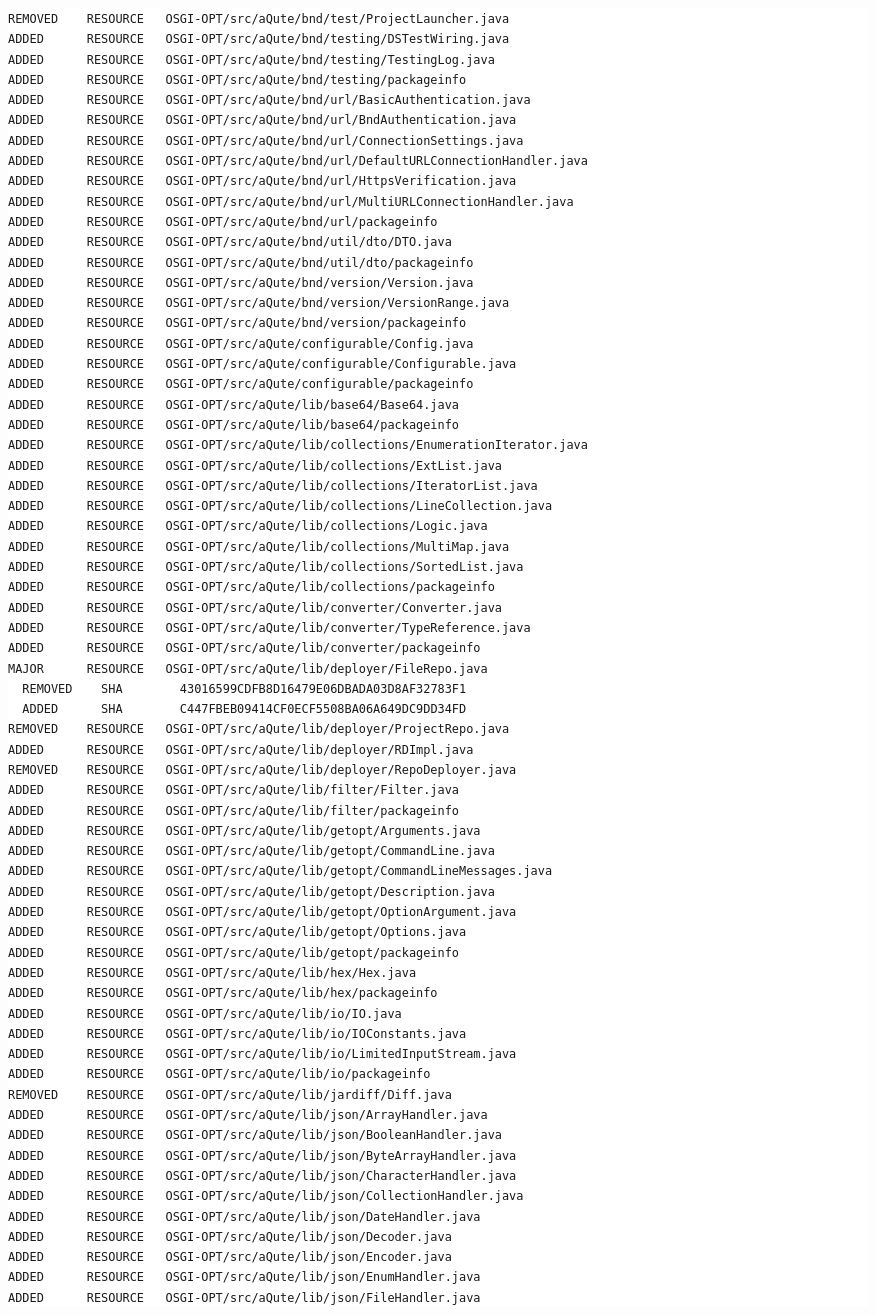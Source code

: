     REMOVED    RESOURCE   OSGI-OPT/src/aQute/bnd/test/ProjectLauncher.java
    ADDED      RESOURCE   OSGI-OPT/src/aQute/bnd/testing/DSTestWiring.java
    ADDED      RESOURCE   OSGI-OPT/src/aQute/bnd/testing/TestingLog.java
    ADDED      RESOURCE   OSGI-OPT/src/aQute/bnd/testing/packageinfo
    ADDED      RESOURCE   OSGI-OPT/src/aQute/bnd/url/BasicAuthentication.java
    ADDED      RESOURCE   OSGI-OPT/src/aQute/bnd/url/BndAuthentication.java
    ADDED      RESOURCE   OSGI-OPT/src/aQute/bnd/url/ConnectionSettings.java
    ADDED      RESOURCE   OSGI-OPT/src/aQute/bnd/url/DefaultURLConnectionHandler.java
    ADDED      RESOURCE   OSGI-OPT/src/aQute/bnd/url/HttpsVerification.java
    ADDED      RESOURCE   OSGI-OPT/src/aQute/bnd/url/MultiURLConnectionHandler.java
    ADDED      RESOURCE   OSGI-OPT/src/aQute/bnd/url/packageinfo
    ADDED      RESOURCE   OSGI-OPT/src/aQute/bnd/util/dto/DTO.java
    ADDED      RESOURCE   OSGI-OPT/src/aQute/bnd/util/dto/packageinfo
    ADDED      RESOURCE   OSGI-OPT/src/aQute/bnd/version/Version.java
    ADDED      RESOURCE   OSGI-OPT/src/aQute/bnd/version/VersionRange.java
    ADDED      RESOURCE   OSGI-OPT/src/aQute/bnd/version/packageinfo
    ADDED      RESOURCE   OSGI-OPT/src/aQute/configurable/Config.java
    ADDED      RESOURCE   OSGI-OPT/src/aQute/configurable/Configurable.java
    ADDED      RESOURCE   OSGI-OPT/src/aQute/configurable/packageinfo
    ADDED      RESOURCE   OSGI-OPT/src/aQute/lib/base64/Base64.java
    ADDED      RESOURCE   OSGI-OPT/src/aQute/lib/base64/packageinfo
    ADDED      RESOURCE   OSGI-OPT/src/aQute/lib/collections/EnumerationIterator.java
    ADDED      RESOURCE   OSGI-OPT/src/aQute/lib/collections/ExtList.java
    ADDED      RESOURCE   OSGI-OPT/src/aQute/lib/collections/IteratorList.java
    ADDED      RESOURCE   OSGI-OPT/src/aQute/lib/collections/LineCollection.java
    ADDED      RESOURCE   OSGI-OPT/src/aQute/lib/collections/Logic.java
    ADDED      RESOURCE   OSGI-OPT/src/aQute/lib/collections/MultiMap.java
    ADDED      RESOURCE   OSGI-OPT/src/aQute/lib/collections/SortedList.java
    ADDED      RESOURCE   OSGI-OPT/src/aQute/lib/collections/packageinfo
    ADDED      RESOURCE   OSGI-OPT/src/aQute/lib/converter/Converter.java
    ADDED      RESOURCE   OSGI-OPT/src/aQute/lib/converter/TypeReference.java
    ADDED      RESOURCE   OSGI-OPT/src/aQute/lib/converter/packageinfo
    MAJOR      RESOURCE   OSGI-OPT/src/aQute/lib/deployer/FileRepo.java
      REMOVED    SHA        43016599CDFB8D16479E06DBADA03D8AF32783F1
      ADDED      SHA        C447FBEB09414CF0ECF5508BA06A649DC9DD34FD
    REMOVED    RESOURCE   OSGI-OPT/src/aQute/lib/deployer/ProjectRepo.java
    ADDED      RESOURCE   OSGI-OPT/src/aQute/lib/deployer/RDImpl.java
    REMOVED    RESOURCE   OSGI-OPT/src/aQute/lib/deployer/RepoDeployer.java
    ADDED      RESOURCE   OSGI-OPT/src/aQute/lib/filter/Filter.java
    ADDED      RESOURCE   OSGI-OPT/src/aQute/lib/filter/packageinfo
    ADDED      RESOURCE   OSGI-OPT/src/aQute/lib/getopt/Arguments.java
    ADDED      RESOURCE   OSGI-OPT/src/aQute/lib/getopt/CommandLine.java
    ADDED      RESOURCE   OSGI-OPT/src/aQute/lib/getopt/CommandLineMessages.java
    ADDED      RESOURCE   OSGI-OPT/src/aQute/lib/getopt/Description.java
    ADDED      RESOURCE   OSGI-OPT/src/aQute/lib/getopt/OptionArgument.java
    ADDED      RESOURCE   OSGI-OPT/src/aQute/lib/getopt/Options.java
    ADDED      RESOURCE   OSGI-OPT/src/aQute/lib/getopt/packageinfo
    ADDED      RESOURCE   OSGI-OPT/src/aQute/lib/hex/Hex.java
    ADDED      RESOURCE   OSGI-OPT/src/aQute/lib/hex/packageinfo
    ADDED      RESOURCE   OSGI-OPT/src/aQute/lib/io/IO.java
    ADDED      RESOURCE   OSGI-OPT/src/aQute/lib/io/IOConstants.java
    ADDED      RESOURCE   OSGI-OPT/src/aQute/lib/io/LimitedInputStream.java
    ADDED      RESOURCE   OSGI-OPT/src/aQute/lib/io/packageinfo
    REMOVED    RESOURCE   OSGI-OPT/src/aQute/lib/jardiff/Diff.java
    ADDED      RESOURCE   OSGI-OPT/src/aQute/lib/json/ArrayHandler.java
    ADDED      RESOURCE   OSGI-OPT/src/aQute/lib/json/BooleanHandler.java
    ADDED      RESOURCE   OSGI-OPT/src/aQute/lib/json/ByteArrayHandler.java
    ADDED      RESOURCE   OSGI-OPT/src/aQute/lib/json/CharacterHandler.java
    ADDED      RESOURCE   OSGI-OPT/src/aQute/lib/json/CollectionHandler.java
    ADDED      RESOURCE   OSGI-OPT/src/aQute/lib/json/DateHandler.java
    ADDED      RESOURCE   OSGI-OPT/src/aQute/lib/json/Decoder.java
    ADDED      RESOURCE   OSGI-OPT/src/aQute/lib/json/Encoder.java
    ADDED      RESOURCE   OSGI-OPT/src/aQute/lib/json/EnumHandler.java
    ADDED      RESOURCE   OSGI-OPT/src/aQute/lib/json/FileHandler.java